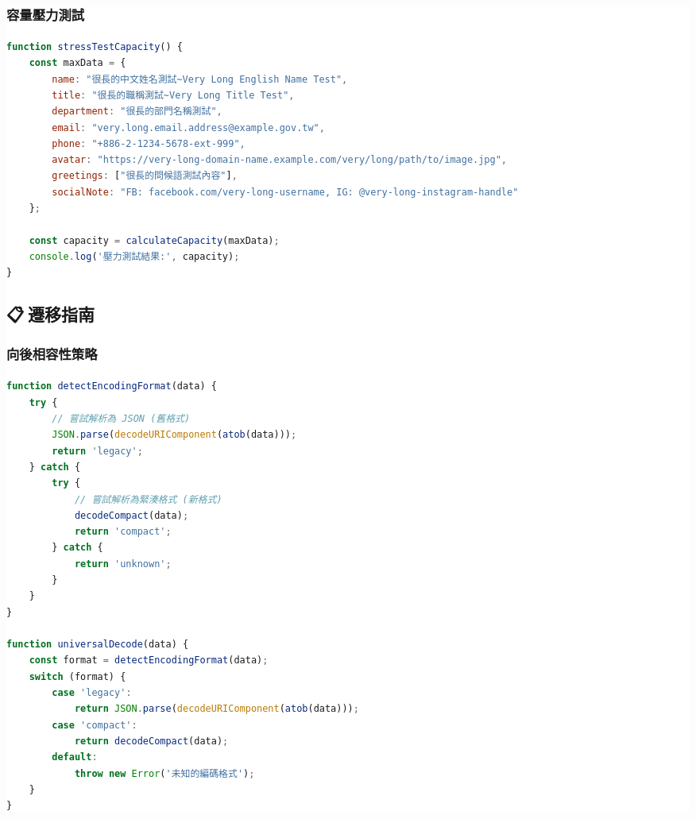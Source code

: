 
### 容量壓力測試
```javascript
function stressTestCapacity() {
    const maxData = {
        name: "很長的中文姓名測試~Very Long English Name Test",
        title: "很長的職稱測試~Very Long Title Test",
        department: "很長的部門名稱測試",
        email: "very.long.email.address@example.gov.tw",
        phone: "+886-2-1234-5678-ext-999",
        avatar: "https://very-long-domain-name.example.com/very/long/path/to/image.jpg",
        greetings: ["很長的問候語測試內容"],
        socialNote: "FB: facebook.com/very-long-username, IG: @very-long-instagram-handle"
    };
    
    const capacity = calculateCapacity(maxData);
    console.log('壓力測試結果:', capacity);
}
```

## 📋 遷移指南

### 向後相容性策略
```javascript
function detectEncodingFormat(data) {
    try {
        // 嘗試解析為 JSON (舊格式)
        JSON.parse(decodeURIComponent(atob(data)));
        return 'legacy';
    } catch {
        try {
            // 嘗試解析為緊湊格式 (新格式)
            decodeCompact(data);
            return 'compact';
        } catch {
            return 'unknown';
        }
    }
}

function universalDecode(data) {
    const format = detectEncodingFormat(data);
    switch (format) {
        case 'legacy':
            return JSON.parse(decodeURIComponent(atob(data)));
        case 'compact':
            return decodeCompact(data);
        default:
            throw new Error('未知的編碼格式');
    }
}
```
